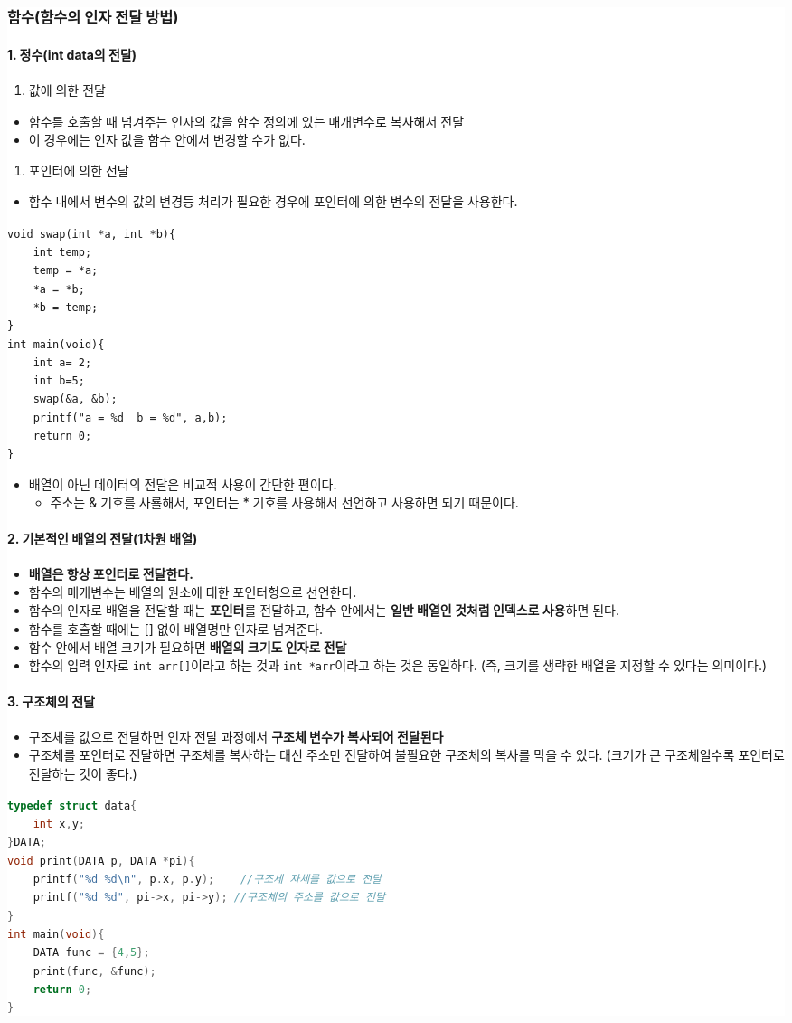 ### 함수(함수의 인자 전달 방법)
#### 1. 정수(int data의 전달)
1. 값에 의한 전달
- 함수를 호출할 때 넘겨주는 인자의 값을 함수 정의에 있는 매개변수로 복사해서 전달
- 이 경우에는 인자 값을 함수 안에서 변경할 수가 없다.

1. 포인터에 의한 전달
- 함수 내에서 변수의 값의 변경등 처리가 필요한 경우에 포인터에 의한 변수의 전달을 사용한다.
```py3
void swap(int *a, int *b){
    int temp;
    temp = *a;
    *a = *b;
    *b = temp;
}
int main(void){
    int a= 2;
    int b=5;
    swap(&a, &b);
    printf("a = %d  b = %d", a,b);
    return 0;
}
```
- 배열이 아닌 데이터의 전달은 비교적 사용이 간단한 편이다.
  - 주소는 & 기호를 사룔해서, 포인터는 * 기호를 사용해서 선언하고 사용하면 되기 때문이다.

#### 2. 기본적인 배열의 전달(1차원 배열)
- **배열은 항상 포인터로 전달한다.**
- 함수의 매개변수는 배열의 원소에 대한 포인터형으로 선언한다.
- 함수의 인자로 배열을 전달할 때는 **포인터**를 전달하고, 함수 안에서는 **일반 배열인 것처럼 인덱스로 사용**하면 된다.
- 함수를 호출할 때에는 [] 없이 배열명만 인자로 넘겨준다.
- 함수 안에서 배열 크기가 필요하면 **배열의 크기도 인자로 전달**
- 함수의 입력 인자로  ```int arr[]```이라고 하는 것과 ```int *arr```이라고 하는 것은 동일하다. (즉, 크기를 생략한 배열을 지정할 수 있다는 의미이다.)

#### 3. 구조체의 전달
- 구조체를 값으로 전달하면 인자 전달 과정에서 **구조체 변수가 복사되어 전달된다**
- 구조체를 포인터로 전달하면 구조체를 복사하는 대신 주소만 전달하여 불필요한 구조체의 복사를 막을 수 있다. (크기가 큰 구조체일수록 포인터로 전달하는 것이 좋다.)
```c
typedef struct data{
    int x,y;
}DATA;
void print(DATA p, DATA *pi){
    printf("%d %d\n", p.x, p.y);    //구조체 자체를 값으로 전달
    printf("%d %d", pi->x, pi->y); //구조체의 주소를 값으로 전달
}
int main(void){
    DATA func = {4,5};
    print(func, &func);
    return 0;
}
```

